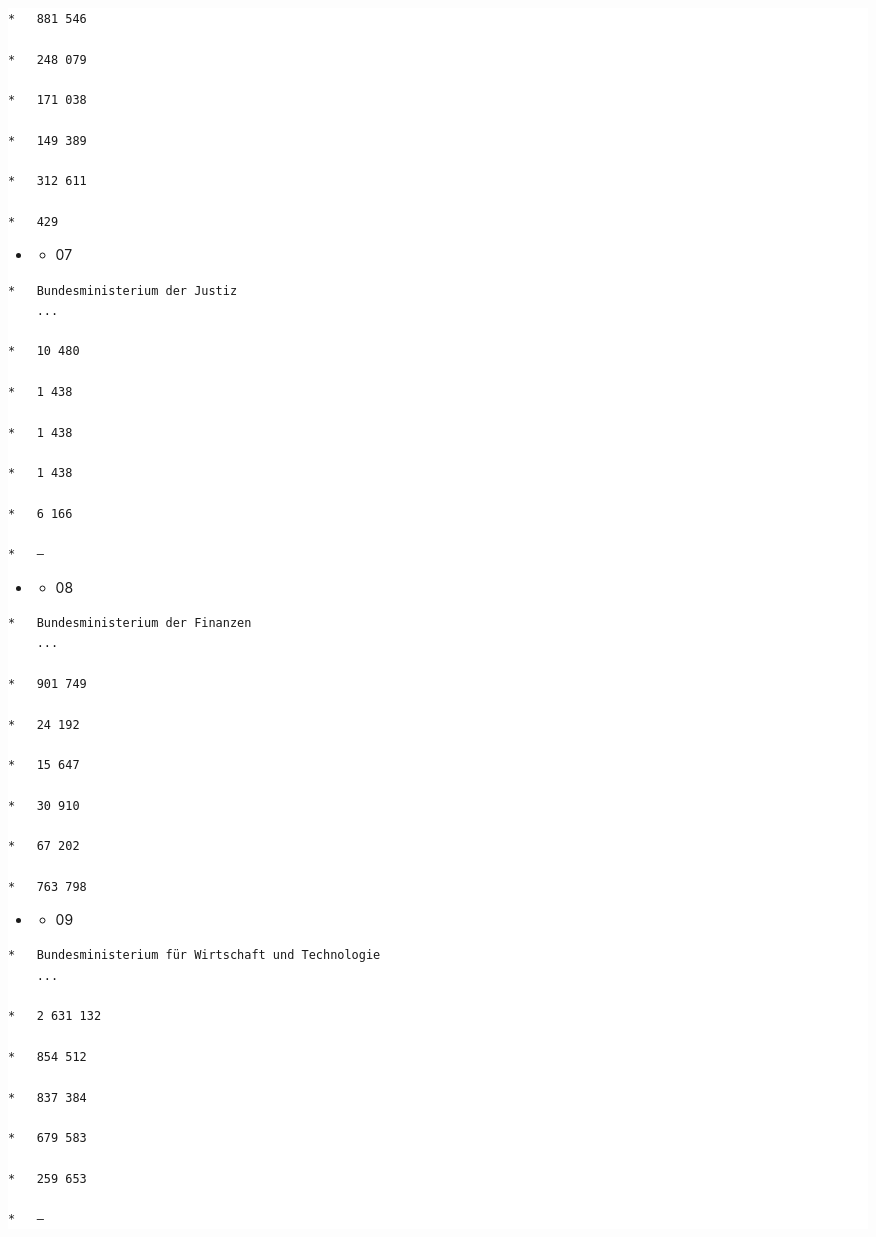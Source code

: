     *   881 546

    *   248 079

    *   171 038

    *   149 389

    *   312 611

    *   429


*    *   07

    *   Bundesministerium der Justiz
        ...

    *   10 480

    *   1 438

    *   1 438

    *   1 438

    *   6 166

    *   –


*    *   08

    *   Bundesministerium der Finanzen
        ...

    *   901 749

    *   24 192

    *   15 647

    *   30 910

    *   67 202

    *   763 798


*    *   09

    *   Bundesministerium für Wirtschaft und Technologie
        ...

    *   2 631 132

    *   854 512

    *   837 384

    *   679 583

    *   259 653

    *   –
